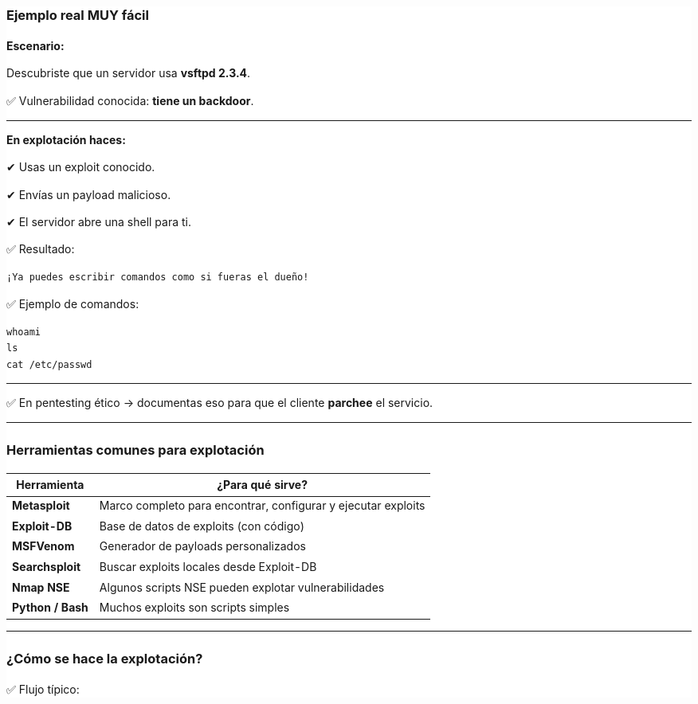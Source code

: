 ### Ejemplo real MUY fácil

**Escenario:**

Descubriste que un servidor usa **vsftpd 2.3.4**.

✅ Vulnerabilidad conocida: **tiene un backdoor**.

---

**En explotación haces:**

✔ Usas un exploit conocido.

✔ Envías un payload malicioso.

✔ El servidor abre una shell para ti.

✅ Resultado:

```
¡Ya puedes escribir comandos como si fueras el dueño!
```

✅ Ejemplo de comandos:

```
whoami
ls
cat /etc/passwd
```

---

✅ En pentesting ético → documentas eso para que el cliente **parchee** el servicio.

---

### Herramientas comunes para explotación

| Herramienta       | ¿Para qué sirve?                                              |
| ----------------- | ------------------------------------------------------------- |
| **Metasploit**    | Marco completo para encontrar, configurar y ejecutar exploits |
| **Exploit-DB**    | Base de datos de exploits (con código)                        |
| **MSFVenom**      | Generador de payloads personalizados                          |
| **Searchsploit**  | Buscar exploits locales desde Exploit-DB                      |
| **Nmap NSE**      | Algunos scripts NSE pueden explotar vulnerabilidades          |
| **Python / Bash** | Muchos exploits son scripts simples                           |

---

### ¿Cómo se hace la explotación?

✅ Flujo típico:
